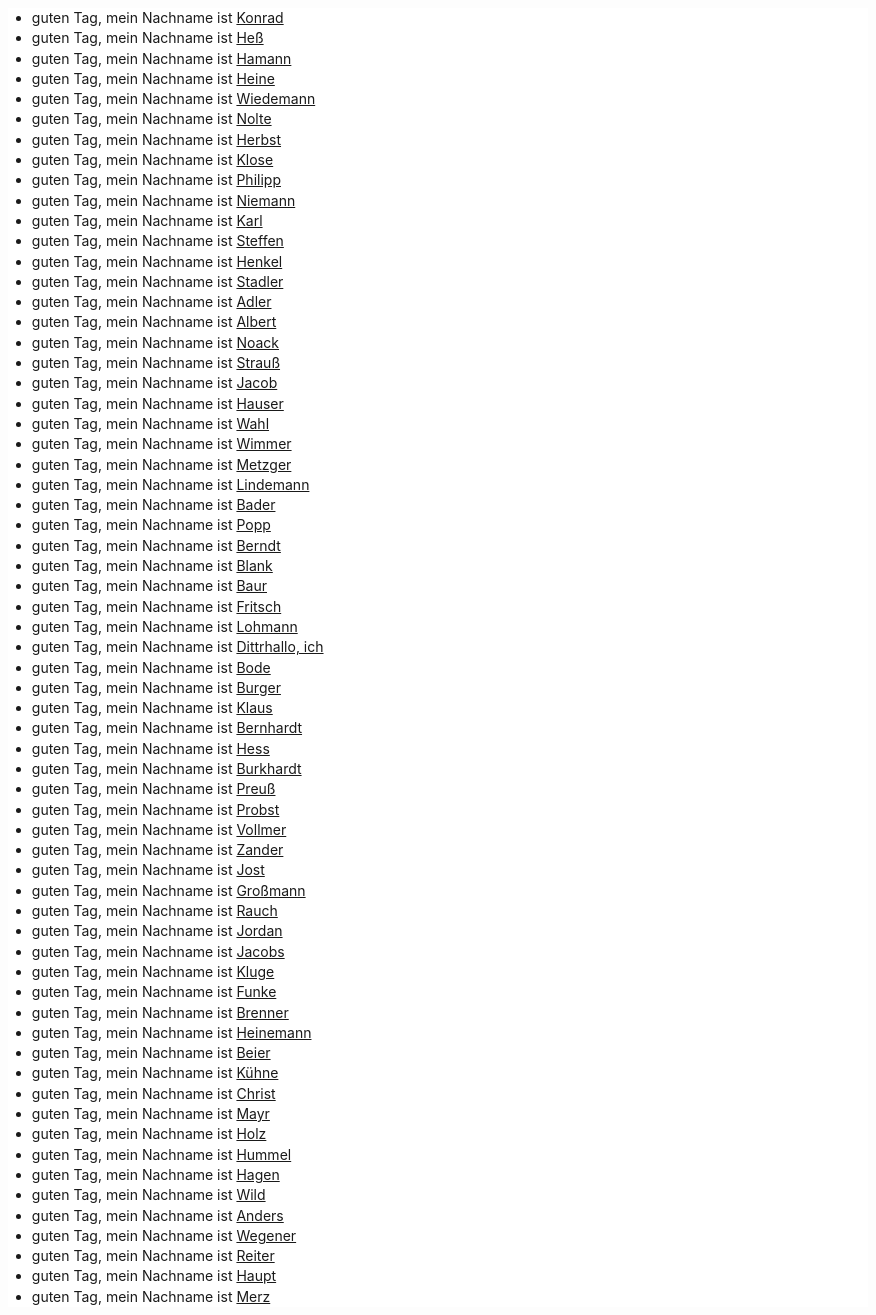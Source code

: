 - guten Tag, mein Nachname ist [Konrad](last_name)
- guten Tag, mein Nachname ist [Heß](last_name)
- guten Tag, mein Nachname ist [Hamann](last_name)
- guten Tag, mein Nachname ist [Heine](last_name)
- guten Tag, mein Nachname ist [Wiedemann](last_name)
- guten Tag, mein Nachname ist [Nolte](last_name)
- guten Tag, mein Nachname ist [Herbst](last_name)
- guten Tag, mein Nachname ist [Klose](last_name)
- guten Tag, mein Nachname ist [Philipp](last_name)
- guten Tag, mein Nachname ist [Niemann](last_name)
- guten Tag, mein Nachname ist [Karl](last_name)
- guten Tag, mein Nachname ist [Steffen](last_name)
- guten Tag, mein Nachname ist [Henkel](last_name)
- guten Tag, mein Nachname ist [Stadler](last_name)
- guten Tag, mein Nachname ist [Adler](last_name)
- guten Tag, mein Nachname ist [Albert](last_name)
- guten Tag, mein Nachname ist [Noack](last_name)
- guten Tag, mein Nachname ist [Strauß](last_name)
- guten Tag, mein Nachname ist [Jacob](last_name)
- guten Tag, mein Nachname ist [Hauser](last_name)
- guten Tag, mein Nachname ist [Wahl](last_name)
- guten Tag, mein Nachname ist [Wimmer](last_name)
- guten Tag, mein Nachname ist [Metzger](last_name)
- guten Tag, mein Nachname ist [Lindemann](last_name)
- guten Tag, mein Nachname ist [Bader](last_name)
- guten Tag, mein Nachname ist [Popp](last_name)
- guten Tag, mein Nachname ist [Berndt](last_name)
- guten Tag, mein Nachname ist [Blank](last_name)
- guten Tag, mein Nachname ist [Baur](last_name)
- guten Tag, mein Nachname ist [Fritsch](last_name)
- guten Tag, mein Nachname ist [Lohmann](last_name)
- guten Tag, mein Nachname ist [Dittrhallo, ich](last_name)
- guten Tag, mein Nachname ist [Bode](last_name)
- guten Tag, mein Nachname ist [Burger](last_name)
- guten Tag, mein Nachname ist [Klaus](last_name)
- guten Tag, mein Nachname ist [Bernhardt](last_name)
- guten Tag, mein Nachname ist [Hess](last_name)
- guten Tag, mein Nachname ist [Burkhardt](last_name)
- guten Tag, mein Nachname ist [Preuß](last_name)
- guten Tag, mein Nachname ist [Probst](last_name)
- guten Tag, mein Nachname ist [Vollmer](last_name)
- guten Tag, mein Nachname ist [Zander](last_name)
- guten Tag, mein Nachname ist [Jost](last_name)
- guten Tag, mein Nachname ist [Großmann](last_name)
- guten Tag, mein Nachname ist [Rauch](last_name)
- guten Tag, mein Nachname ist [Jordan](last_name)
- guten Tag, mein Nachname ist [Jacobs](last_name)
- guten Tag, mein Nachname ist [Kluge](last_name)
- guten Tag, mein Nachname ist [Funke](last_name)
- guten Tag, mein Nachname ist [Brenner](last_name)
- guten Tag, mein Nachname ist [Heinemann](last_name)
- guten Tag, mein Nachname ist [Beier](last_name)
- guten Tag, mein Nachname ist [Kühne](last_name)
- guten Tag, mein Nachname ist [Christ](last_name)
- guten Tag, mein Nachname ist [Mayr](last_name)
- guten Tag, mein Nachname ist [Holz](last_name)
- guten Tag, mein Nachname ist [Hummel](last_name)
- guten Tag, mein Nachname ist [Hagen](last_name)
- guten Tag, mein Nachname ist [Wild](last_name)
- guten Tag, mein Nachname ist [Anders](last_name)
- guten Tag, mein Nachname ist [Wegener](last_name)
- guten Tag, mein Nachname ist [Reiter](last_name)
- guten Tag, mein Nachname ist [Haupt](last_name)
- guten Tag, mein Nachname ist [Merz](last_name)